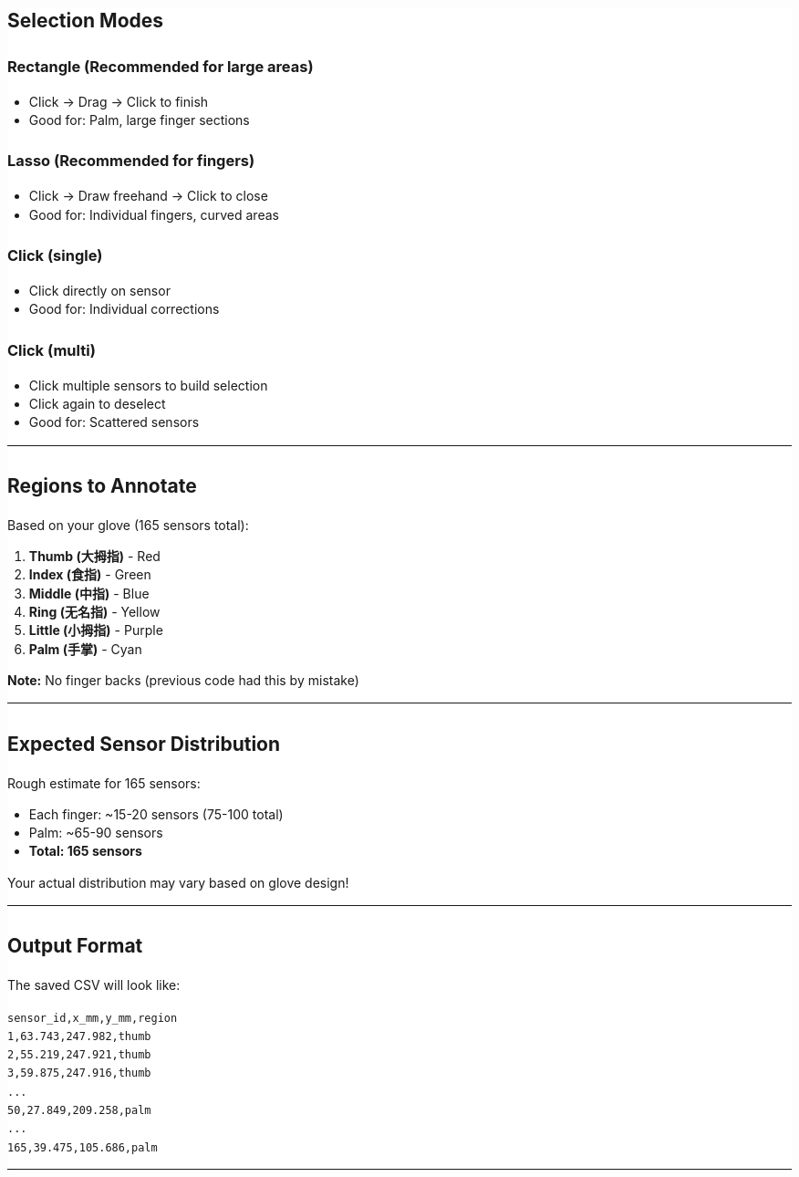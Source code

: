## Selection Modes

### Rectangle (Recommended for large areas)
- Click → Drag → Click to finish
- Good for: Palm, large finger sections

### Lasso (Recommended for fingers)
- Click → Draw freehand → Click to close
- Good for: Individual fingers, curved areas

### Click (single)
- Click directly on sensor
- Good for: Individual corrections

### Click (multi)
- Click multiple sensors to build selection
- Click again to deselect
- Good for: Scattered sensors

---

## Regions to Annotate

Based on your glove (165 sensors total):

1. **Thumb (大拇指)** - Red
2. **Index (食指)** - Green  
3. **Middle (中指)** - Blue
4. **Ring (无名指)** - Yellow
5. **Little (小拇指)** - Purple
6. **Palm (手掌)** - Cyan

**Note:** No finger backs (previous code had this by mistake)

---

## Expected Sensor Distribution

Rough estimate for 165 sensors:
- Each finger: ~15-20 sensors (75-100 total)
- Palm: ~65-90 sensors
- **Total: 165 sensors**

Your actual distribution may vary based on glove design!

---

## Output Format

The saved CSV will look like:
```csv
sensor_id,x_mm,y_mm,region
1,63.743,247.982,thumb
2,55.219,247.921,thumb
3,59.875,247.916,thumb
...
50,27.849,209.258,palm
...
165,39.475,105.686,palm
```

---